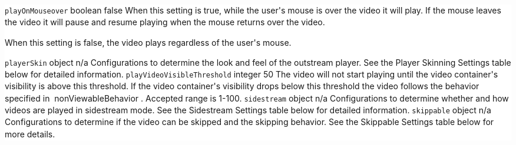 <td class="entry nocellnoborder"
headers="d15445e91 "><code class="ph codeph">playOnMouseover</code></td>
<td class="entry nocellnoborder"
headers="d15445e94 ">boolean</td>
<td class="entry nocellnoborder"
headers="d15445e97 ">false</td>
<td class="entry cell-noborder"
headers="d15445e100 ">When this setting is true, while the user's mouse
is over the video it will play. If the mouse leaves the video it will
pause and resume playing when the mouse returns over the video.
<p>When this setting is false, the video plays regardless of the user's
mouse.</p></td>
</tr>
<tr class="even ">
<td class="entry nocellnoborder"
headers="d15445e91 "><code class="ph codeph">playerSkin</code></td>
<td class="entry nocellnoborder"
headers="d15445e94 ">object</td>
<td class="entry nocellnoborder"
headers="d15445e97 ">n/a</td>
<td class="entry cell-noborder"
headers="d15445e100 ">Configurations to determine the look and feel of
the outstream player. See the Player Skinning Settings table below for
detailed information.</td>
</tr>
<tr class="odd ">
<td class="entry nocellnoborder"
headers="d15445e91 "><code
class="ph codeph">playVideoVisibleThreshold</code></td>
<td class="entry nocellnoborder"
headers="d15445e94 ">integer</td>
<td class="entry nocellnoborder"
headers="d15445e97 ">50</td>
<td class="entry cell-noborder"
headers="d15445e100 ">The video will not start playing until the video
container's visibility is above this threshold. If the video container's
visibility drops below this threshold the video follows the behavior
specified in  nonViewableBehavior . Accepted range is 1-100.</td>
</tr>
<tr class="even ">
<td class="entry nocellnoborder"
headers="d15445e91 "><code class="ph codeph">sidestream</code></td>
<td class="entry nocellnoborder"
headers="d15445e94 ">object</td>
<td class="entry nocellnoborder"
headers="d15445e97 ">n/a</td>
<td class="entry cell-noborder"
headers="d15445e100 ">Configurations to determine whether and how videos
are played in sidestream mode. See the Sidestream Settings table below
for detailed information.</td>
</tr>
<tr class="odd ">
<td class="entry nocellnoborder"
headers="d15445e91 "><code class="ph codeph">skippable</code></td>
<td class="entry nocellnoborder"
headers="d15445e94 ">object</td>
<td class="entry nocellnoborder"
headers="d15445e97 ">n/a</td>
<td class="entry cell-noborder"
headers="d15445e100 ">Configurations to determine if the video can be
skipped and the skipping behavior. See the Skippable Settings table
below for more details.</td>
</tr>
<tr class="even ">
